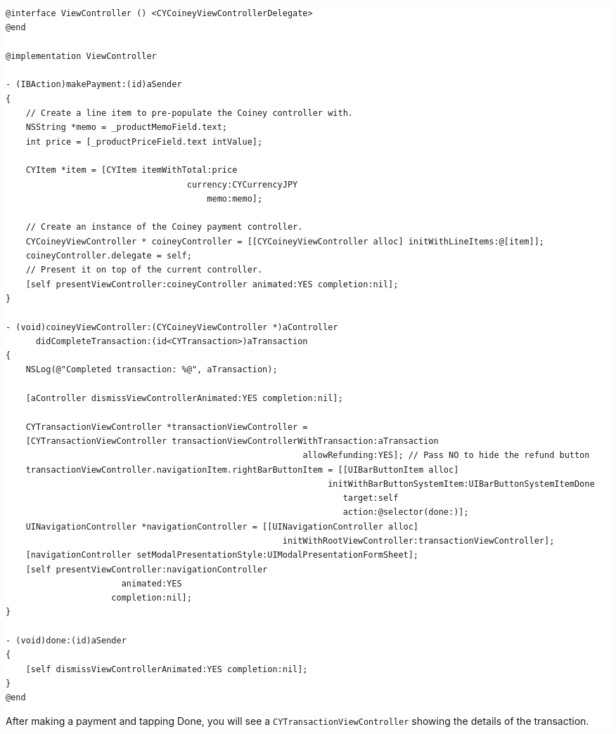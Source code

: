     @interface ViewController () <CYCoineyViewControllerDelegate>
    @end
    
    @implementation ViewController
    
    - (IBAction)makePayment:(id)aSender
    {
        // Create a line item to pre-populate the Coiney controller with.
        NSString *memo = _productMemoField.text;
        int price = [_productPriceField.text intValue];
        
        CYItem *item = [CYItem itemWithTotal:price
                                        currency:CYCurrencyJPY
                                            memo:memo];
        
        // Create an instance of the Coiney payment controller.
        CYCoineyViewController * coineyController = [[CYCoineyViewController alloc] initWithLineItems:@[item]];
        coineyController.delegate = self;
        // Present it on top of the current controller.
        [self presentViewController:coineyController animated:YES completion:nil];
    }
    
    - (void)coineyViewController:(CYCoineyViewController *)aController
          didCompleteTransaction:(id<CYTransaction>)aTransaction
    {
        NSLog(@"Completed transaction: %@", aTransaction);
        
        [aController dismissViewControllerAnimated:YES completion:nil];
        
        CYTransactionViewController *transactionViewController =
        [CYTransactionViewController transactionViewControllerWithTransaction:aTransaction
                                                               allowRefunding:YES]; // Pass NO to hide the refund button
        transactionViewController.navigationItem.rightBarButtonItem = [[UIBarButtonItem alloc]
                                                                    initWithBarButtonSystemItem:UIBarButtonSystemItemDone
                                                                       target:self
                                                                       action:@selector(done:)];
        UINavigationController *navigationController = [[UINavigationController alloc]
                                                           initWithRootViewController:transactionViewController];
        [navigationController setModalPresentationStyle:UIModalPresentationFormSheet];
        [self presentViewController:navigationController
                           animated:YES
                         completion:nil];
    }
    
    - (void)done:(id)aSender
    {
        [self dismissViewControllerAnimated:YES completion:nil];
    }
    @end

After making a payment and tapping Done, you will see a `CYTransactionViewController` showing the details of the transaction.

